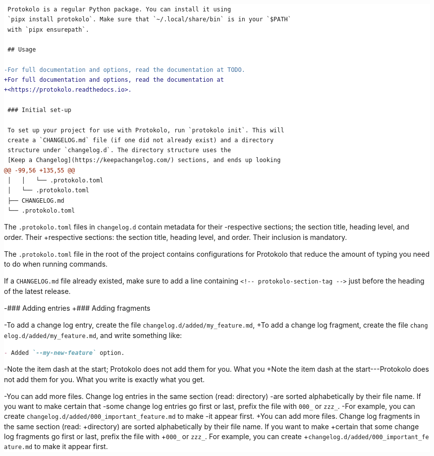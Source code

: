```diff
 Protokolo is a regular Python package. You can install it using
 `pipx install protokolo`. Make sure that `~/.local/share/bin` is in your `$PATH`
 with `pipx ensurepath`.
 
 ## Usage
 
-For full documentation and options, read the documentation at TODO.
+For full documentation and options, read the documentation at
+<https://protokolo.readthedocs.io>.
 
 ### Initial set-up
 
 To set up your project for use with Protokolo, run `protokolo init`. This will
 create a `CHANGELOG.md` file (if one did not already exist) and a directory
 structure under `changelog.d`. The directory structure uses the
 [Keep a Changelog](https://keepachangelog.com/) sections, and ends up looking
@@ -99,56 +135,55 @@
 │   │   └── .protokolo.toml
 │   └── .protokolo.toml
 ├── CHANGELOG.md
 └── .protokolo.toml
 ```
 
 The `.protokolo.toml` files in `changelog.d` contain metadata for their
-respective sections; the section title, heading level, and order. Their
+respective sections: the section title, heading level, and order. Their
 inclusion is mandatory.
 
 The `.protokolo.toml` file in the root of the project contains configurations
 for Protokolo that reduce the amount of typing you need to do when running
 commands.
 
 If a `CHANGELOG.md` file already existed, make sure to add a line containing
 `<!-- protokolo-section-tag -->` just before the heading of the latest release.
 
-### Adding entries
+### Adding fragments
 
-To add a change log entry, create the file `changelog.d/added/my_feature.md`,
+To add a change log fragment, create the file `changelog.d/added/my_feature.md`,
 and write something like:
 
 ```markdown
 - Added `--my-new-feature` option.
 ```
 
-Note the item dash at the start; Protokolo does not add them for you. What you
+Note the item dash at the start---Protokolo does not add them for you. What you
 write is exactly what you get.
 
-You can add more files. Change log entries in the same section (read: directory)
-are sorted alphabetically by their file name. If you want to make certain that
-some change log entries go first or last, prefix the file with `000_` or `zzz_`.
-For example, you can create `changelog.d/added/000_important_feature.md` to make
-it appear first.
+You can add more files. Change log fragments in the same section (read:
+directory) are sorted alphabetically by their file name. If you want to make
+certain that some change log fragments go first or last, prefix the file with
+`000_` or `zzz_`. For example, you can create
+`changelog.d/added/000_important_feature.md` to make it appear first.
 